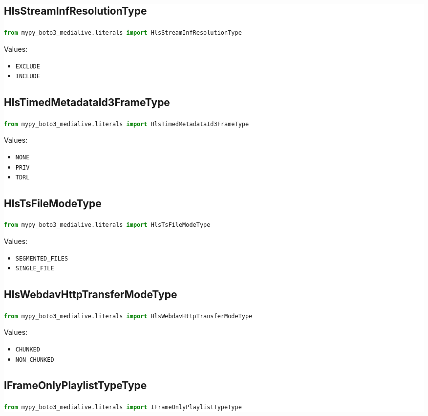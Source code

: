 ## HlsStreamInfResolutionType

```python
from mypy_boto3_medialive.literals import HlsStreamInfResolutionType
```

Values:

- `EXCLUDE`
- `INCLUDE`

<a id="hlstimedmetadataid3frametype"></a>

## HlsTimedMetadataId3FrameType

```python
from mypy_boto3_medialive.literals import HlsTimedMetadataId3FrameType
```

Values:

- `NONE`
- `PRIV`
- `TDRL`

<a id="hlstsfilemodetype"></a>

## HlsTsFileModeType

```python
from mypy_boto3_medialive.literals import HlsTsFileModeType
```

Values:

- `SEGMENTED_FILES`
- `SINGLE_FILE`

<a id="hlswebdavhttptransfermodetype"></a>

## HlsWebdavHttpTransferModeType

```python
from mypy_boto3_medialive.literals import HlsWebdavHttpTransferModeType
```

Values:

- `CHUNKED`
- `NON_CHUNKED`

<a id="iframeonlyplaylisttypetype"></a>

## IFrameOnlyPlaylistTypeType

```python
from mypy_boto3_medialive.literals import IFrameOnlyPlaylistTypeType
```

